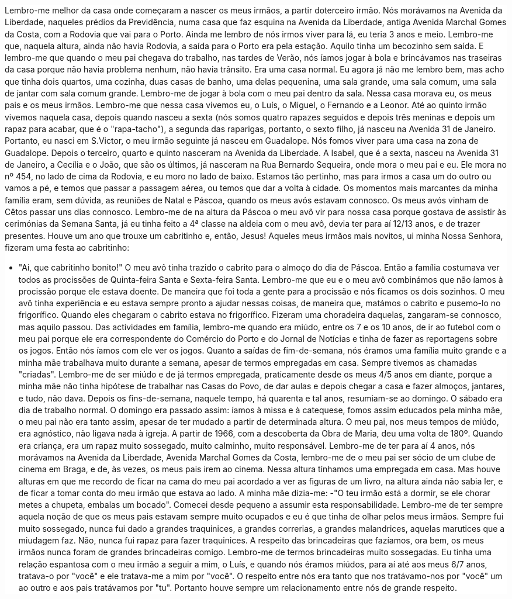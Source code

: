 Lembro-me melhor da casa onde começaram a nascer os meus irmãos, a partir doterceiro irmão. Nós morávamos na Avenida da Liberdade, naqueles prédios da Previdência, numa casa que faz esquina na Avenida da Liberdade, antiga Avenida Marchal Gomes da Costa, com a Rodovia que vai para o Porto. Ainda me lembro de nós irmos viver para lá, eu teria 3 anos e meio. Lembro-me que, naquela altura, ainda não havia Rodovia, a saída para o Porto era pela estação. Aquilo tinha um becozinho sem saída. E lembro-me que quando o meu pai chegava do trabalho, nas tardes de Verão, nós íamos jogar à bola e brincávamos nas traseiras da casa porque não havia problema nenhum, não havia trânsito. Era uma casa normal. Eu agora já não me lembro bem, mas acho que tinha dois quartos, uma cozinha, duas casas de banho, uma delas pequenina, uma sala grande, uma sala comum, uma sala de jantar com sala comum grande. Lembro-me de jogar à bola com o meu pai dentro da sala. Nessa casa morava eu, os meus pais e os meus irmãos. Lembro-me que nessa casa vivemos eu, o Luís, o Miguel, o Fernando e a Leonor. Até ao quinto irmão vivemos naquela casa, depois quando nasceu a sexta (nós somos quatro rapazes seguidos e depois três meninas e depois um rapaz para acabar, que é o "rapa-tacho"), a segunda das raparigas, portanto, o sexto filho, já nasceu na Avenida 31 de Janeiro. Portanto, eu nasci em S.Victor, o meu irmão seguinte já nasceu em Guadalope. Nós fomos viver para uma casa na zona de Guadalope. Depois o terceiro, quarto e quinto nasceram na Avenida da Liberdade. A Isabel, que é a sexta, nasceu na Avenida 31 de Janeiro, a Cecília e o João, que são os últimos, já nasceram na Rua Bernardo Sequeira, onde mora o meu pai e eu. Ele mora no nº 454, no lado de cima da Rodovia, e eu moro no lado de baixo. Estamos tão pertinho, mas para irmos a casa um do outro ou vamos a pé, e temos que passar a passagem aérea, ou temos que dar a volta à cidade.
Os momentos mais marcantes da minha família eram, sem dúvida, as reuniões de Natal e Páscoa, quando os meus avós estavam connosco. Os meus avós vinham de Cêtos passar uns dias connosco. Lembro-me de na altura da Páscoa o meu avô vir para nossa casa porque gostava de assistir às cerimónias da Semana Santa, já eu tinha feito a 4ª classe na aldeia com o meu avô, devia ter para aí 12/13 anos, e de trazer presentes. Houve um ano que trouxe um cabritinho e, então, Jesus! Aqueles meus irmãos mais novitos, ui minha Nossa Senhora, fizeram uma festa ao cabritinho:
- "Ai, que cabritinho bonito!"
O meu avô tinha trazido o cabrito para o almoço do dia de Páscoa. Então a família costumava ver todos as procissões de Quinta-feira Santa e Sexta-feira Santa. Lembro-me que eu e o meu avô combinámos que não íamos à procissão porque ele estava doente. De maneira que foi toda a gente para a procissão e nós ficamos os dois sozinhos. O meu avô tinha experiência e eu estava sempre pronto a ajudar nessas coisas, de maneira que, matámos o cabrito e pusemo-lo no frigorífico. Quando eles chegaram o cabrito estava no frigorífico. Fizeram uma choradeira daquelas, zangaram-se connosco, mas aquilo passou.
Das actividades em família, lembro-me quando era miúdo, entre os 7 e os 10 anos, de ir ao futebol com o meu pai porque ele era correspondente do Comércio do Porto e do Jornal de Notícias e tinha de fazer as reportagens sobre os jogos. Então nós íamos com ele ver os jogos.
Quanto a saídas de fim-de-semana, nós éramos uma família muito grande e a minha mãe trabalhava muito durante a semana, apesar de termos empregadas em casa. Sempre tivemos as chamadas "criadas". Lembro-me de ser miúdo e de já termos empregada, praticamente desde os meus 4/5 anos em diante, porque a minha mãe não tinha hipótese de trabalhar nas Casas do Povo, de dar aulas e depois chegar a casa e fazer almoços, jantares, e tudo, não dava. Depois os fins-de-semana, naquele tempo, há quarenta e tal anos, resumiam-se ao domingo. O sábado era dia de trabalho normal. O domingo era passado assim: íamos à missa e à catequese, fomos assim educados pela minha mãe, o meu pai não era tanto assim, apesar de ter mudado a partir de determinada altura. O meu pai, nos meus tempos de miúdo, era agnóstico, não ligava nada à igreja. A partir de 1966, com a descoberta da Obra de Maria, deu uma volta de 180º.
Quando era criança, era um rapaz muito sossegado, muito calminho, muito responsável. Lembro-me de ter para aí 4 anos, nós morávamos na Avenida da Liberdade, Avenida Marchal Gomes da Costa, lembro-me de o meu pai ser sócio de um clube de cinema em Braga, e de, às vezes, os meus pais irem ao cinema. Nessa altura tínhamos uma empregada em casa. Mas houve alturas em que me recordo de ficar na cama do meu pai acordado a ver as figuras de um livro, na altura ainda não sabia ler, e de ficar a tomar conta do meu irmão que estava ao lado. A minha mãe dizia-me:
-"O teu irmão está a dormir, se ele chorar metes a chupeta, embalas um bocado".
Comecei desde pequeno a assumir esta responsabilidade. Lembro-me de ter sempre aquela noção de que os meus pais estavam sempre muito ocupados e eu é que tinha de olhar pelos meus irmãos. Sempre fui muito sossegado, nunca fui dado a grandes traquinices, a grandes correrias, a grandes malandrices, aquelas marutices que a miudagem faz. Não, nunca fui rapaz para fazer traquinices.
A respeito das brincadeiras que fazíamos, ora bem, os meus irmãos nunca foram de grandes brincadeiras comigo. Lembro-me de termos brincadeiras muito sossegadas. Eu tinha uma relação espantosa com o meu irmão a seguir a mim, o Luís, e quando nós éramos miúdos, para aí até aos meus 6/7 anos, tratava-o por "você" e ele tratava-me a mim por "você". O respeito entre nós era tanto que nos tratávamo-nos por "você" um ao outro e aos pais tratávamos por "tu". Portanto houve sempre um relacionamento entre nós de grande respeito.